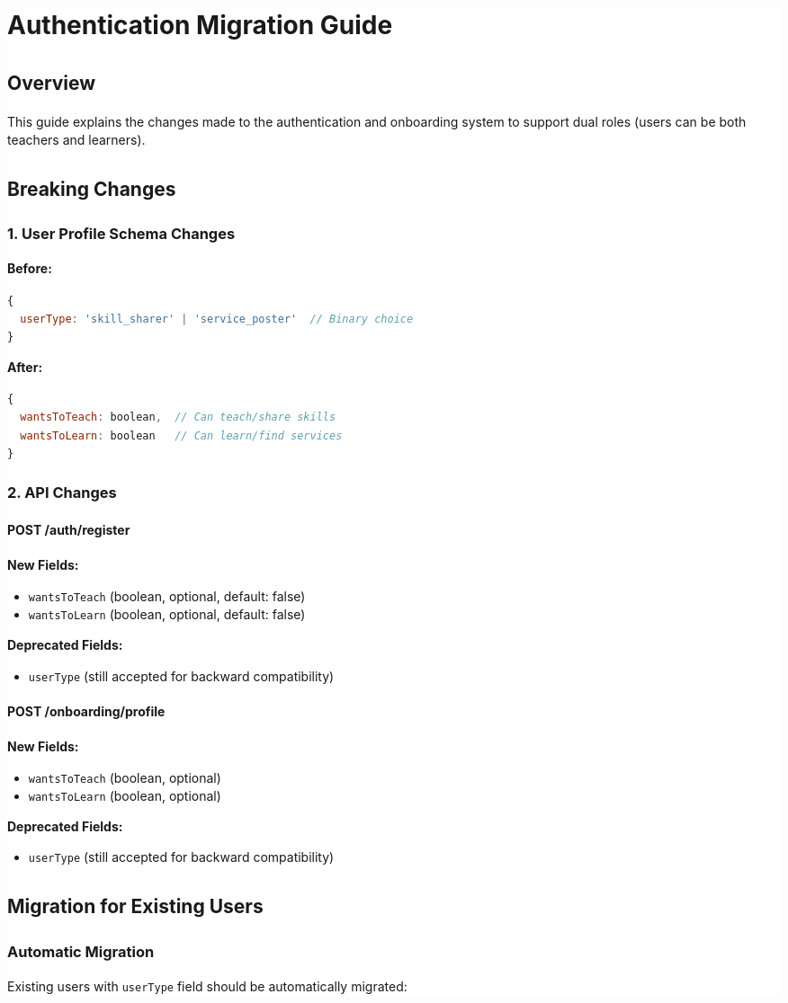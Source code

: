 # Authentication Migration Guide

## Overview
This guide explains the changes made to the authentication and onboarding system to support dual roles (users can be both teachers and learners).

## Breaking Changes

### 1. User Profile Schema Changes

**Before:**
```javascript
{
  userType: 'skill_sharer' | 'service_poster'  // Binary choice
}
```

**After:**
```javascript
{
  wantsToTeach: boolean,  // Can teach/share skills
  wantsToLearn: boolean   // Can learn/find services
}
```

### 2. API Changes

#### POST /auth/register

**New Fields:**
- `wantsToTeach` (boolean, optional, default: false)
- `wantsToLearn` (boolean, optional, default: false)

**Deprecated Fields:**
- `userType` (still accepted for backward compatibility)

#### POST /onboarding/profile

**New Fields:**
- `wantsToTeach` (boolean, optional)
- `wantsToLearn` (boolean, optional)

**Deprecated Fields:**
- `userType` (still accepted for backward compatibility)

## Migration for Existing Users

### Automatic Migration

Existing users with `userType` field should be automatically migrated:

